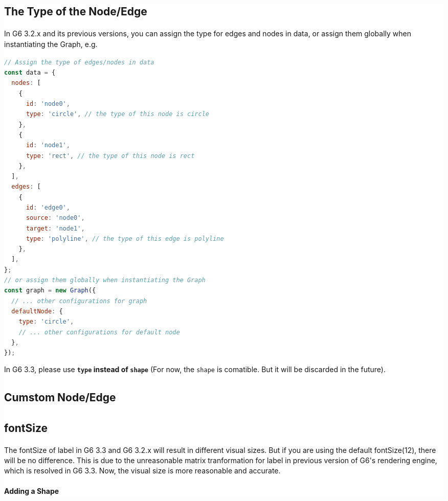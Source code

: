 ## The Type of the Node/Edge

In G6 3.2.x and its previous versions, you can assign the type for edges and nodes in data, or assign them globally when instantiating the Graph, e.g.

```javascript
// Assign the type of edges/nodes in data
const data = {
  nodes: [
    {
      id: 'node0',
      type: 'circle', // the type of this node is circle
    },
    {
      id: 'node1',
      type: 'rect', // the type of this node is rect
    },
  ],
  edges: [
    {
      id: 'edge0',
      source: 'node0',
      target: 'node1',
      type: 'polyline', // the type of this edge is polyline
    },
  ],
};
// or assign them globally when instantiating the Graph
const graph = new Graph({
  // ... other configurations for graph
  defaultNode: {
    type: 'circle',
    // ... other configurations for default node
  },
});
```

In G6 3.3, please use **`type` instead of `shape`** (For now, the `shape` is comatible. But it will be discarded in the future).

## Cumstom Node/Edge

## fontSize

The fontSize of label in G6 3.3 and G6 3.2.x will result in different visual sizes. But if you are using the default fontSize(12), there will be no difference. This is due to the unreasonable matrix tranformation for label in previous version of G6's rendering engine, which is resolved in G6 3.3. Now, the visual size is more reasonable and accurate.

#### Adding a Shape
